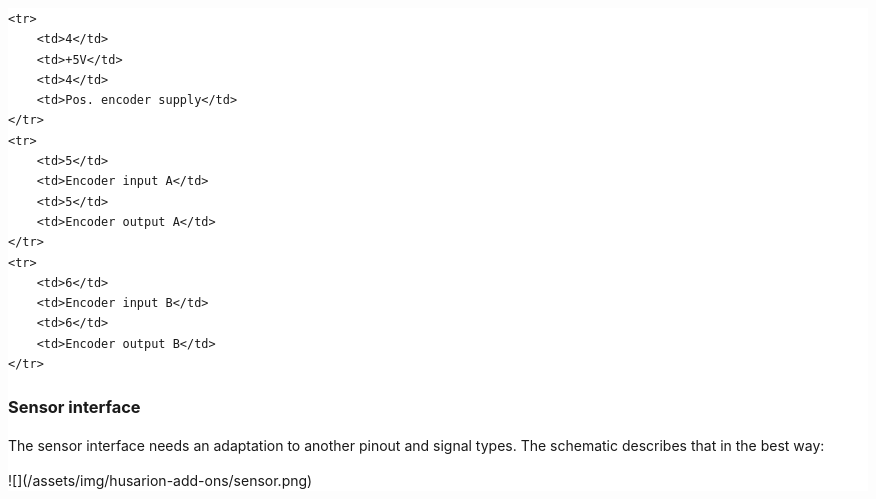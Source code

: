 	<tr>
        <td>4</td>
        <td>+5V</td>
        <td>4</td>
        <td>Pos. encoder supply</td>
    </tr>
	<tr>
        <td>5</td>
        <td>Encoder input A</td>
        <td>5</td>
        <td>Encoder output A</td>
    </tr>
	<tr>
        <td>6</td>
        <td>Encoder input B</td>
        <td>6</td>
        <td>Encoder output B</td>
    </tr>
</table>

### Sensor interface ###

The sensor interface needs an adaptation to another pinout and signal types. The schematic describes that in the best way:

<div class="thumb center h300">
![](/assets/img/husarion-add-ons/sensor.png)
</div>
